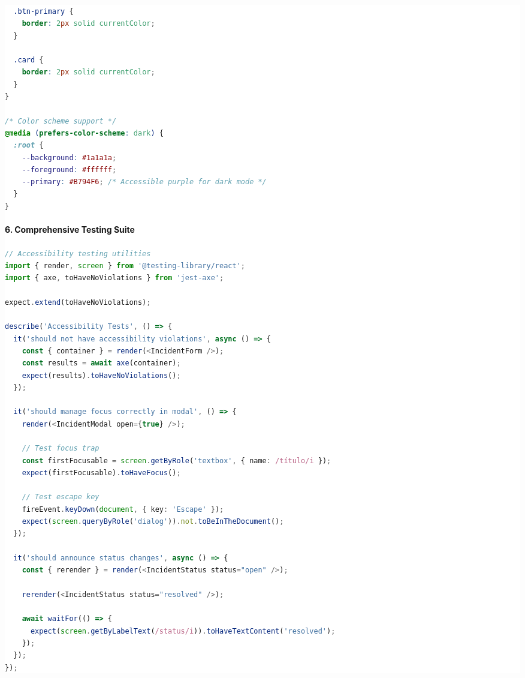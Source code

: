 ```css
  .btn-primary {
    border: 2px solid currentColor;
  }

  .card {
    border: 2px solid currentColor;
  }
}

/* Color scheme support */
@media (prefers-color-scheme: dark) {
  :root {
    --background: #1a1a1a;
    --foreground: #ffffff;
    --primary: #B794F6; /* Accessible purple for dark mode */
  }
}
```

#### 6. Comprehensive Testing Suite
```typescript
// Accessibility testing utilities
import { render, screen } from '@testing-library/react';
import { axe, toHaveNoViolations } from 'jest-axe';

expect.extend(toHaveNoViolations);

describe('Accessibility Tests', () => {
  it('should not have accessibility violations', async () => {
    const { container } = render(<IncidentForm />);
    const results = await axe(container);
    expect(results).toHaveNoViolations();
  });

  it('should manage focus correctly in modal', () => {
    render(<IncidentModal open={true} />);

    // Test focus trap
    const firstFocusable = screen.getByRole('textbox', { name: /título/i });
    expect(firstFocusable).toHaveFocus();

    // Test escape key
    fireEvent.keyDown(document, { key: 'Escape' });
    expect(screen.queryByRole('dialog')).not.toBeInTheDocument();
  });

  it('should announce status changes', async () => {
    const { rerender } = render(<IncidentStatus status="open" />);

    rerender(<IncidentStatus status="resolved" />);

    await waitFor(() => {
      expect(screen.getByLabelText(/status/i)).toHaveTextContent('resolved');
    });
  });
});
```
